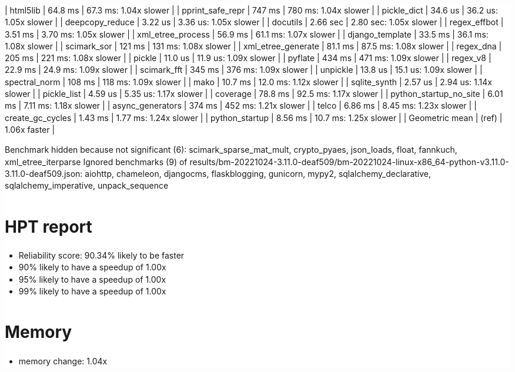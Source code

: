 | html5lib                   | 64.8 ms                                                | 67.3 ms: 1.04x slower                                                   |
| pprint_safe_repr           | 747 ms                                                 | 780 ms: 1.04x slower                                                    |
| pickle_dict                | 34.6 us                                                | 36.2 us: 1.05x slower                                                   |
| deepcopy_reduce            | 3.22 us                                                | 3.36 us: 1.05x slower                                                   |
| docutils                   | 2.66 sec                                               | 2.80 sec: 1.05x slower                                                  |
| regex_effbot               | 3.51 ms                                                | 3.70 ms: 1.05x slower                                                   |
| xml_etree_process          | 56.9 ms                                                | 61.1 ms: 1.07x slower                                                   |
| django_template            | 33.5 ms                                                | 36.1 ms: 1.08x slower                                                   |
| scimark_sor                | 121 ms                                                 | 131 ms: 1.08x slower                                                    |
| xml_etree_generate         | 81.1 ms                                                | 87.5 ms: 1.08x slower                                                   |
| regex_dna                  | 205 ms                                                 | 221 ms: 1.08x slower                                                    |
| pickle                     | 11.0 us                                                | 11.9 us: 1.09x slower                                                   |
| pyflate                    | 434 ms                                                 | 471 ms: 1.09x slower                                                    |
| regex_v8                   | 22.9 ms                                                | 24.9 ms: 1.09x slower                                                   |
| scimark_fft                | 345 ms                                                 | 376 ms: 1.09x slower                                                    |
| unpickle                   | 13.8 us                                                | 15.1 us: 1.09x slower                                                   |
| spectral_norm              | 108 ms                                                 | 118 ms: 1.09x slower                                                    |
| mako                       | 10.7 ms                                                | 12.0 ms: 1.12x slower                                                   |
| sqlite_synth               | 2.57 us                                                | 2.94 us: 1.14x slower                                                   |
| pickle_list                | 4.59 us                                                | 5.35 us: 1.17x slower                                                   |
| coverage                   | 78.8 ms                                                | 92.5 ms: 1.17x slower                                                   |
| python_startup_no_site     | 6.01 ms                                                | 7.11 ms: 1.18x slower                                                   |
| async_generators           | 374 ms                                                 | 452 ms: 1.21x slower                                                    |
| telco                      | 6.86 ms                                                | 8.45 ms: 1.23x slower                                                   |
| create_gc_cycles           | 1.43 ms                                                | 1.77 ms: 1.24x slower                                                   |
| python_startup             | 8.56 ms                                                | 10.7 ms: 1.25x slower                                                   |
| Geometric mean             | (ref)                                                  | 1.06x faster                                                            |

Benchmark hidden because not significant (6): scimark_sparse_mat_mult, crypto_pyaes, json_loads, float, fannkuch, xml_etree_iterparse
Ignored benchmarks (9) of results/bm-20221024-3.11.0-deaf509/bm-20221024-linux-x86_64-python-v3.11.0-3.11.0-deaf509.json: aiohttp, chameleon, djangocms, flaskblogging, gunicorn, mypy2, sqlalchemy_declarative, sqlalchemy_imperative, unpack_sequence

# HPT report

- Reliability score: 90.34% likely to be faster
- 90% likely to have a speedup of 1.00x
- 95% likely to have a speedup of 1.00x
- 99% likely to have a speedup of 1.00x

# Memory
- memory change: 1.04x